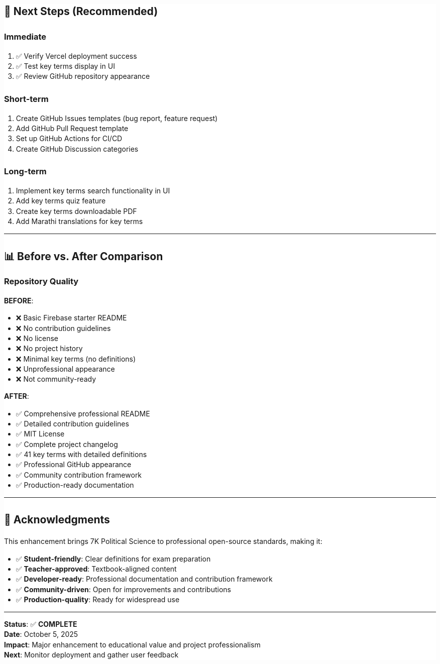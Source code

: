 
## 🚀 Next Steps (Recommended)

### Immediate
1. ✅ Verify Vercel deployment success
2. ✅ Test key terms display in UI
3. ✅ Review GitHub repository appearance

### Short-term
1. Create GitHub Issues templates (bug report, feature request)
2. Add GitHub Pull Request template
3. Set up GitHub Actions for CI/CD
4. Create GitHub Discussion categories

### Long-term
1. Implement key terms search functionality in UI
2. Add key terms quiz feature
3. Create key terms downloadable PDF
4. Add Marathi translations for key terms

---

## 📊 Before vs. After Comparison

### Repository Quality

**BEFORE**:
- ❌ Basic Firebase starter README
- ❌ No contribution guidelines
- ❌ No license
- ❌ No project history
- ❌ Minimal key terms (no definitions)
- ❌ Unprofessional appearance
- ❌ Not community-ready

**AFTER**:
- ✅ Comprehensive professional README
- ✅ Detailed contribution guidelines
- ✅ MIT License
- ✅ Complete project changelog
- ✅ 41 key terms with detailed definitions
- ✅ Professional GitHub appearance
- ✅ Community contribution framework
- ✅ Production-ready documentation

---

## 🙏 Acknowledgments

This enhancement brings 7K Political Science to professional open-source standards, making it:
- ✅ **Student-friendly**: Clear definitions for exam preparation
- ✅ **Teacher-approved**: Textbook-aligned content
- ✅ **Developer-ready**: Professional documentation and contribution framework
- ✅ **Community-driven**: Open for improvements and contributions
- ✅ **Production-quality**: Ready for widespread use

---

**Status**: ✅ **COMPLETE**  
**Date**: October 5, 2025  
**Impact**: Major enhancement to educational value and project professionalism  
**Next**: Monitor deployment and gather user feedback

